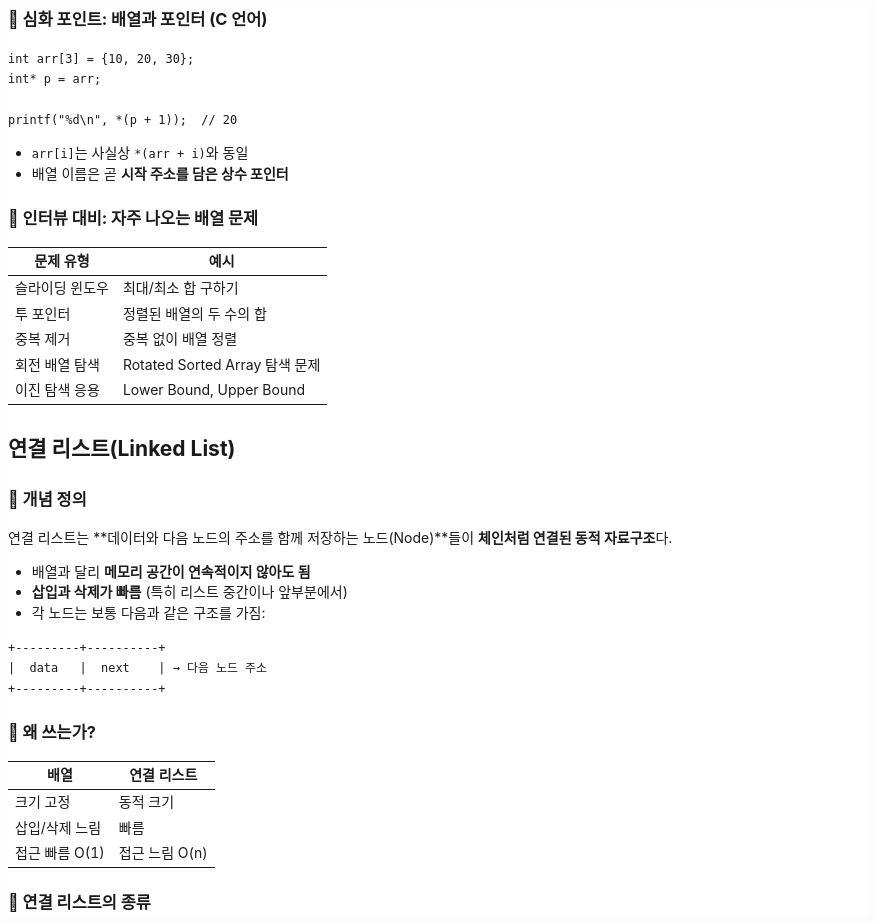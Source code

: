 ### 🔎 심화 포인트: 배열과 포인터 (C 언어)

```
int arr[3] = {10, 20, 30};
int* p = arr;

printf("%d\n", *(p + 1));  // 20
```

- `arr[i]`는 사실상 `*(arr + i)`와 동일
- 배열 이름은 곧 **시작 주소를 담은 상수 포인터**

### 🧠 인터뷰 대비: 자주 나오는 배열 문제

| 문제 유형       | 예시                           |
| --------------- | ------------------------------ |
| 슬라이딩 윈도우 | 최대/최소 합 구하기            |
| 투 포인터       | 정렬된 배열의 두 수의 합       |
| 중복 제거       | 중복 없이 배열 정렬            |
| 회전 배열 탐색  | Rotated Sorted Array 탐색 문제 |
| 이진 탐색 응용  | Lower Bound, Upper Bound       |

## 연결 리스트(Linked List)

### 📌 개념 정의

연결 리스트는 **데이터와 다음 노드의 주소를 함께 저장하는 노드(Node)**들이 **체인처럼 연결된 동적 자료구조**다.

- 배열과 달리 **메모리 공간이 연속적이지 않아도 됨**
- **삽입과 삭제가 빠름** (특히 리스트 중간이나 앞부분에서)
- 각 노드는 보통 다음과 같은 구조를 가짐:

```
+---------+----------+
|  data   |  next    | → 다음 노드 주소
+---------+----------+
```

### 🧠 왜 쓰는가?

| 배열           | 연결 리스트    |
| -------------- | -------------- |
| 크기 고정      | 동적 크기      |
| 삽입/삭제 느림 | 빠름           |
| 접근 빠름 O(1) | 접근 느림 O(n) |

### 📂 연결 리스트의 종류
